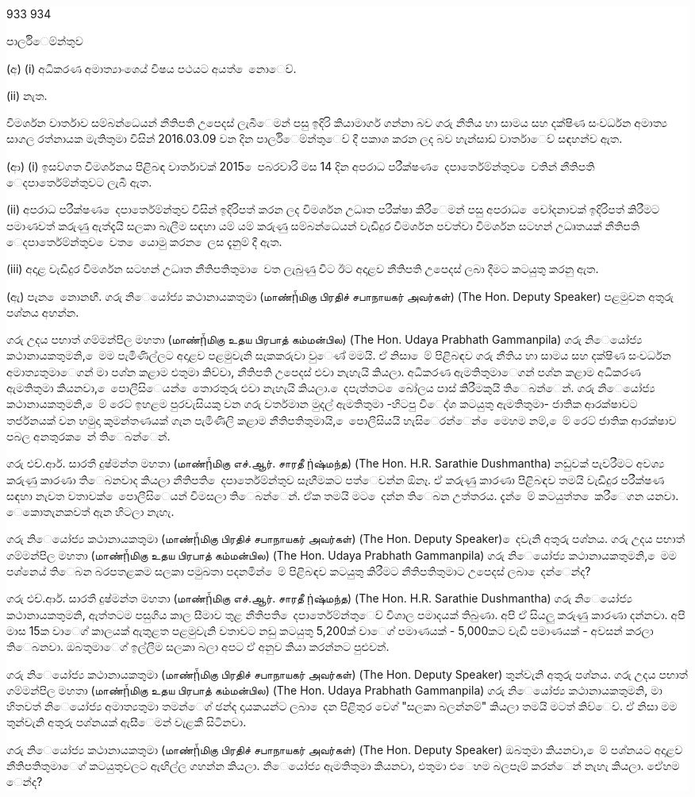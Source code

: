 933 934

පාර්ලිෙම්න්තුව

(අ) (i) අධිකරණ අමාත්‍යාංශෙය් විෂය පථයට අයත් ෙනොෙව්.

(ii) නැත.

විමර්ශන වාර්තාව සම්බන්ධෙයන් නීතිපති උපෙදස් ලැබීෙමන් පසු ඉදිරි කියාමාර්ග ගන්නා බව ගරු නීතිය හා සාමය සහ දක්ෂිණ සංවර්ධන අමාත්‍ය සාගල රත්නායක මැතිතුමා විසින් 2016.03.09 වන දින පාර්ලිෙම්න්තුෙව් දී පකාශ කරන ලද බව හැන්සාඩ් වාර්තාෙව් සඳහන්ව ඇත.

(ආ) (i) ඉසව්ගත විමර්ශනය පිළිබඳ වාර්තාවක් 2015 ෙපබරවාරි මස 14 දින අපරාධ පරීක්ෂණ ෙදපාර්තෙම්න්තුව ෙවතින් නීතිපති ෙදපාර්තෙම්න්තුවට ලැබී ඇත.

(ii) අපරාධ පරීක්ෂණ ෙදපාර්තෙම්න්තුව විසින් ඉදිරිපත් කරන ලද විමර්ශන උධෘත පරීක්ෂා කිරීෙමන් පසු අපරාධ ෙචෝදනාවක් ඉදිරිපත් කිරීමට පමාණවත් කරුණු ඇත්දැයි සලකා බැලීම සඳහා යම් යම් කරුණු සම්බන්ධෙයන් වැඩිදුර විමර්ශන පවත්වා විමර්ශන සටහන් උධෘතයක් නීතිපති ෙදපාර්තෙම්න්තුව ෙවත ෙයොමු කරන ෙලස දැනුම් දී ඇත.

(iii) අදාළ වැඩිදුර විමර්ශන සටහන් උධෘත නීතිපතිතුමා ෙවත ලැබුණු විට ඊට අදාළව නීතිපති උපෙදස් ලබා දීමට කටයුතු කරනු ඇත.

(ඇ) පැන ෙනොනඟී. ගරු නිෙයෝජ්‍ය කථානායකතුමා (மாண்ᾗமிகு பிரதிச் சபாநாயகர் அவர்கள்) (The Hon. Deputy Speaker) පළමුවන අතුරු පශ්නය අහන්න.

ගරු උදය පභාත් ගම්මන්පිල මහතා (மாண்ᾗமிகு உதய பிரபாத் கம்மன்பில) (The Hon. Udaya Prabhath Gammanpila) ගරු නිෙයෝජ්‍ය කථානායකතුමනි, ෙමම පැමිණිල්ලට අදාළව පළමුවැනි සැකකරුවා වුෙණ් මමයි. ඒ නිසා ෙම් පිළිබඳව ගරු නීතිය හා සාමය සහ දක්ෂිණ සංවර්ධන අමාත්‍යතුමාෙගන් මා පශ්න කළාම එතුමා කිව්වා, නීතිපති උපෙදස් එවා නැහැයි කියලා. අධිකරණ ඇමතිතුමාෙගන් පශ්න කළාම අධිකරණ ඇමතිතුමා කියනවා, ෙපොලීසිෙයන් ෙතොරතුරු එවා නැහැයි කියලා. ෙදපැත්තට ෙබෝලය පාස් කිරීමකුයි තිෙබන්ෙන්. ගරු නිෙයෝජ්‍ය කථානායකතුමනි, ෙම් රෙට් ඉහළම පුරවැසියකු වන ගරු වර්තමාන මුදල් ඇමතිතුමා -හිටපු විෙද්ශ කටයුතු ඇමතිතුමා- ජාතික ආරක්ෂාවට තර්ජනයක් වන හමුදා කුමන්තණයක් ගැන පැමිණිලි කළාම නීතිපතිතුමායි, ෙපොලීසියයි හැසිෙරන්ෙන් ෙමෙහම නම්, ෙම් රෙට් ජාතික ආරක්ෂාව පබල අනතුරක ෙන් තිෙබන්ෙන්.

ගරු එච්.ආර්. සාරතී දුෂ්මන්ත මහතා (மாண்ᾗமிகு எச்.ஆர். சாரதீ ᾐஷ்மந்த) (The Hon. H.R. Sarathie Dushmantha) නඩුවක් පැවරීමට අවශ්‍ය කරුණු කාරණා තිෙබනවාද කියලා නීතිපති ෙදපාර්තෙම්න්තුව සෑහීමකට පත්ෙවන්න ඕනෑ. ඒ කරුණු කාරණා පිළිබඳව තමයි වැඩිදුර පරීක්ෂණ සඳහා නැවත වතාවක් ෙපොලීසිෙයන් විමසලා තිෙබන්ෙන්. ඒක තමයි මට ෙදන්න තිෙබන උත්තරය. දැන් ෙම් කටයුත්ත ෙකරීෙගන යනවා. ෙකොතැනකවත් ඇන හිටලා නැහැ.

ගරු නිෙයෝජ්‍ය කථානායකතුමා (மாண்ᾗமிகு பிரதிச் சபாநாயகர் அவர்கள்) (The Hon. Deputy Speaker) ෙදවැනි අතුරු පශ්නය. ගරු උදය පභාත් ගම්මන්පිල මහතා (மாண்ᾗமிகு உதய பிரபாத் கம்மன்பில) (The Hon. Udaya Prabhath Gammanpila) ගරු නිෙයෝජ්‍ය කථානායකතුමනි, ෙමම පශ්නෙය් තිෙබන බරපතළකම සලකා පමුඛතා පදනමින් ෙම් පිළිබඳව කටයුතු කිරීමට නීතිපතිතුමාට උපෙදස් ලබා ෙදන්ෙන්ද?

ගරු එච්.ආර්. සාරතී දුෂ්මන්ත මහතා (மாண்ᾗமிகு எச்.ஆர். சாரதீ ᾐஷ்மந்த) (The Hon. H.R. Sarathie Dushmantha) ගරු නිෙයෝජ්‍ය කථානායකතුමනි, ඇත්තටම පසුගිය කාල සීමාව තුළ නීතිපති ෙදපාර්තෙම්න්තුෙව් විශාල පමාදයක් තිබුණා. අපි ඒ සියලු කරුණු කාරණා දන්නවා. අපි මාස 15ක වාෙග් කාලයක් ඇතුළත පළමුවැනි වතාවට නඩු කටයුතු 5,200ක් වාෙග් පමාණයක් - 5,000කට වැඩි පමාණයක් - අවසන් කරලා තිෙබනවා. ඔබතුමාෙග් ඉල්ලීම සලකා බලා අපට ඒ අනුව කියා කරන්නට පුළුවන්.

ගරු නිෙයෝජ්‍ය කථානායකතුමා (மாண்ᾗமிகு பிரதிச் சபாநாயகர் அவர்கள்) (The Hon. Deputy Speaker) තුන්වැනි අතුරු පශ්නය. ගරු උදය පභාත් ගම්මන්පිල මහතා (மாண்ᾗமிகு உதய பிரபாத் கம்மன்பில) (The Hon. Udaya Prabhath Gammanpila) ගරු නිෙයෝජ්‍ය කථානායකතුමනි, මා හිතවත් නිෙයෝජ්‍ය අමාත්‍යතුමා තමන්ෙග් ඡන්ද දායකයන්ට ලබා ෙදන පිළිතුර වෙග් "සලකා බලන්නම්" කියලා තමයි මටත් කිව්ෙව්. ඒ නිසා මම තුන්වැනි අතුරු පශ්නයක් ඇසීෙමන් වැළකී සිටිනවා.

ගරු නිෙයෝජ්‍ය කථානායකතුමා (மாண்ᾗமிகு பிரதிச் சபாநாயகர் அவர்கள்) (The Hon. Deputy Speaker) ඔබතුමා කියනවා, ෙම් පශ්නයට අදාළව නීතිපතිතුමාෙග් කටයුතුවලට ඇඟිල්ල ගහන්න කියලා. නිෙයෝජ්‍ය ඇමතිතුමා කියනවා, එතුමා එෙහම බලපෑම් කරන්ෙන් නැහැ කියලා. ඒෙහම ෙන්ද?
